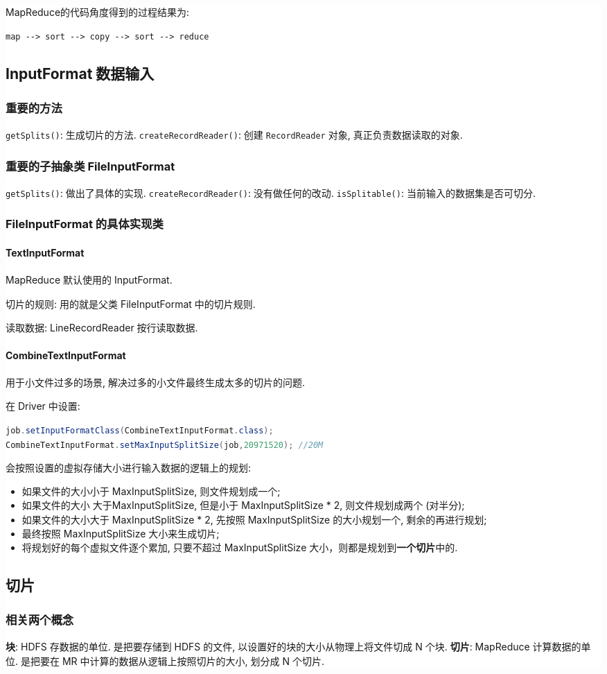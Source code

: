 MapReduce的代码角度得到的过程结果为:

```
map --> sort --> copy --> sort --> reduce 
```



## InputFormat 数据输入

### 重要的方法

`getSplits()`: 生成切片的方法.
`createRecordReader()`: 创建 `RecordReader` 对象, 真正负责数据读取的对象.

### 重要的子抽象类  FileInputFormat

`getSplits()`: 做出了具体的实现.
`createRecordReader()`: 没有做任何的改动.
`isSplitable()`: 当前输入的数据集是否可切分.

### FileInputFormat 的具体实现类

#### TextInputFormat

MapReduce 默认使用的 InputFormat.

切片的规则:  用的就是父类 FileInputFormat 中的切片规则.

读取数据: LineRecordReader 按行读取数据.

#### CombineTextInputFormat

用于小文件过多的场景, 解决过多的小文件最终生成太多的切片的问题.

在 Driver 中设置:

```java
job.setInputFormatClass(CombineTextInputFormat.class);
CombineTextInputFormat.setMaxInputSplitSize(job,20971520); //20M
```

会按照设置的虚拟存储大小进行输入数据的逻辑上的规划:

- 如果文件的大小小于 MaxInputSplitSize, 则文件规划成一个;
- 如果文件的大小 大于MaxInputSplitSize, 但是小于 MaxInputSplitSize \* 2, 则文件规划成两个 (对半分);
- 如果文件的大小大于 MaxInputSplitSize \* 2, 先按照 MaxInputSplitSize 的大小规划一个, 剩余的再进行规划;
- 最终按照 MaxInputSplitSize 大小来生成切片;
- 将规划好的每个虚拟文件逐个累加, 只要不超过 MaxInputSplitSize 大小，则都是规划到**一个切片**中的.



## 切片 

### 相关两个概念

**块**: HDFS 存数据的单位. 是把要存储到 HDFS 的文件, 以设置好的块的大小从物理上将文件切成 N 个块.
**切片**: MapReduce 计算数据的单位. 是把要在 MR 中计算的数据从逻辑上按照切片的大小, 划分成 N 个切片.
